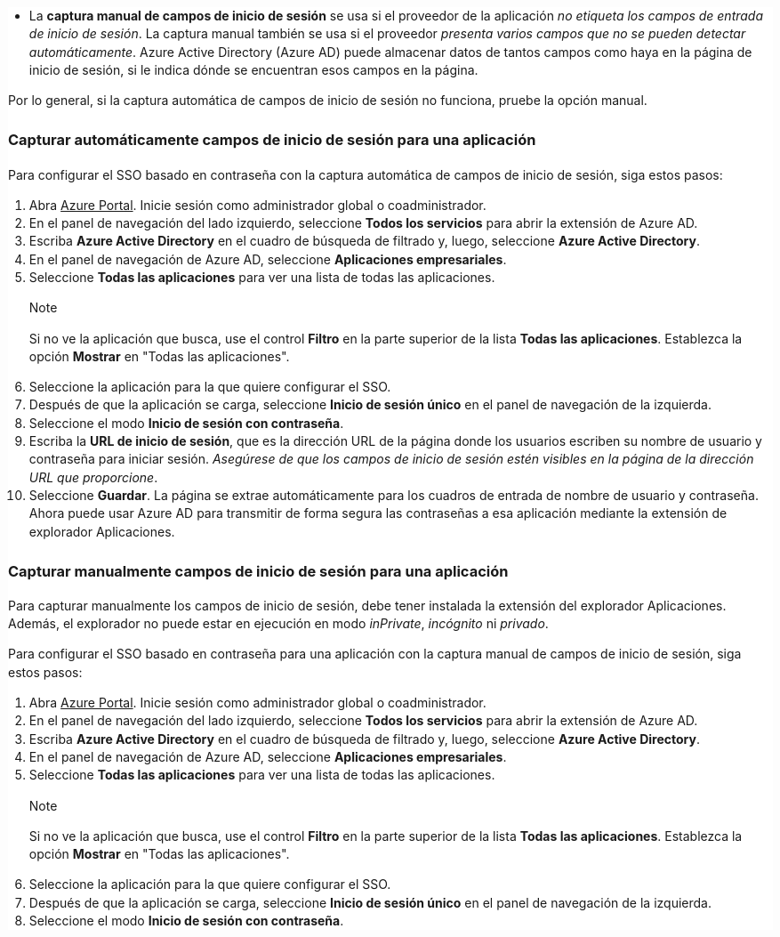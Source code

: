 - La **captura manual de campos de inicio de sesión** se usa si el proveedor de la aplicación *no etiqueta los campos de entrada de inicio de sesión*. La captura manual también se usa si el proveedor *presenta varios campos que no se pueden detectar automáticamente*. Azure Active Directory (Azure AD) puede almacenar datos de tantos campos como haya en la página de inicio de sesión, si le indica dónde se encuentran esos campos en la página.

Por lo general, si la captura automática de campos de inicio de sesión no funciona, pruebe la opción manual.

### <a name="automatically-capture-sign-in-fields-for-an-app"></a>Capturar automáticamente campos de inicio de sesión para una aplicación

Para configurar el SSO basado en contraseña con la captura automática de campos de inicio de sesión, siga estos pasos:
1. Abra [Azure Portal](https://portal.azure.com/). Inicie sesión como administrador global o coadministrador.
2. En el panel de navegación del lado izquierdo, seleccione **Todos los servicios** para abrir la extensión de Azure AD.
3. Escriba **Azure Active Directory** en el cuadro de búsqueda de filtrado y, luego, seleccione **Azure Active Directory**.
4. En el panel de navegación de Azure AD, seleccione **Aplicaciones empresariales**.
5. Seleccione **Todas las aplicaciones** para ver una lista de todas las aplicaciones.
   > [!NOTE]
   > Si no ve la aplicación que busca, use el control **Filtro** en la parte superior de la lista **Todas las aplicaciones**. Establezca la opción **Mostrar** en "Todas las aplicaciones".
6. Seleccione la aplicación para la que quiere configurar el SSO.
7. Después de que la aplicación se carga, seleccione **Inicio de sesión único** en el panel de navegación de la izquierda.
8. Seleccione el modo **Inicio de sesión con contraseña**.
9. Escriba la **URL de inicio de sesión**, que es la dirección URL de la página donde los usuarios escriben su nombre de usuario y contraseña para iniciar sesión. *Asegúrese de que los campos de inicio de sesión estén visibles en la página de la dirección URL que proporcione*.
10. Seleccione **Guardar**.
    La página se extrae automáticamente para los cuadros de entrada de nombre de usuario y contraseña. Ahora puede usar Azure AD para transmitir de forma segura las contraseñas a esa aplicación mediante la extensión de explorador Aplicaciones.

### <a name="manually-capture-sign-in-fields-for-an-app"></a>Capturar manualmente campos de inicio de sesión para una aplicación

Para capturar manualmente los campos de inicio de sesión, debe tener instalada la extensión del explorador Aplicaciones. Además, el explorador no puede estar en ejecución en modo *inPrivate*, *incógnito* ni *privado*.

Para configurar el SSO basado en contraseña para una aplicación con la captura manual de campos de inicio de sesión, siga estos pasos:
1. Abra [Azure Portal](https://portal.azure.com/). Inicie sesión como administrador global o coadministrador.
2. En el panel de navegación del lado izquierdo, seleccione **Todos los servicios** para abrir la extensión de Azure AD.
3. Escriba **Azure Active Directory** en el cuadro de búsqueda de filtrado y, luego, seleccione **Azure Active Directory**.
4. En el panel de navegación de Azure AD, seleccione **Aplicaciones empresariales**.
5. Seleccione **Todas las aplicaciones** para ver una lista de todas las aplicaciones.
   > [!NOTE] 
   > Si no ve la aplicación que busca, use el control **Filtro** en la parte superior de la lista **Todas las aplicaciones**. Establezca la opción **Mostrar** en "Todas las aplicaciones".
6. Seleccione la aplicación para la que quiere configurar el SSO.
7. Después de que la aplicación se carga, seleccione **Inicio de sesión único** en el panel de navegación de la izquierda.
8. Seleccione el modo **Inicio de sesión con contraseña**.